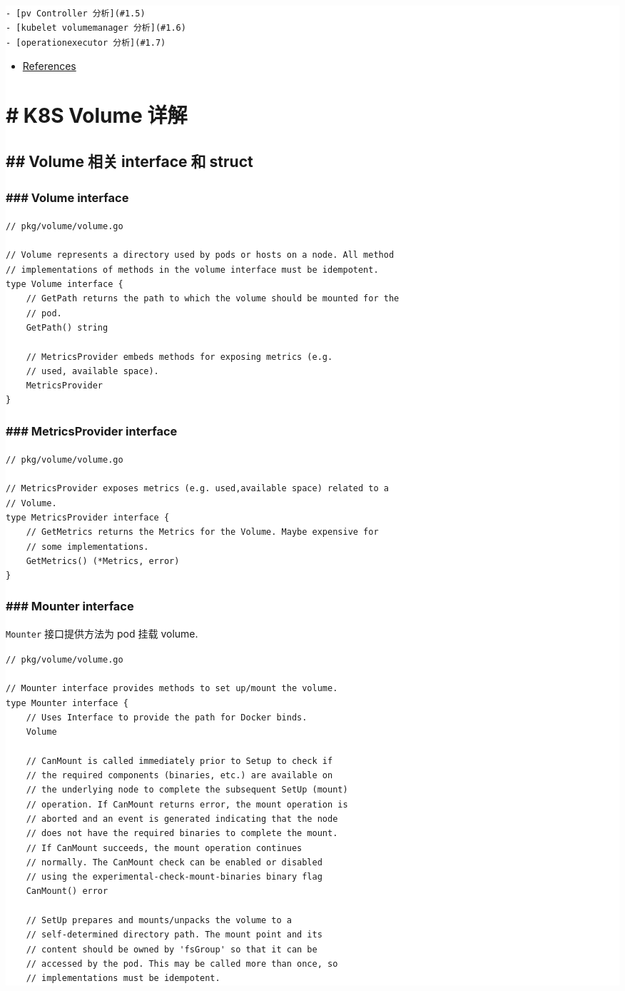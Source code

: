     - [pv Controller 分析](#1.5)
    - [kubelet volumemanager 分析](#1.6)
    - [operationexecutor 分析](#1.7)
- [References](#2)

<h1 id='1'># K8S Volume 详解</h1>

<h2 id='1.1'>## Volume 相关 interface 和 struct</h2>

<h3 id='1.1.1'>### Volume interface</h3>

```
// pkg/volume/volume.go

// Volume represents a directory used by pods or hosts on a node. All method
// implementations of methods in the volume interface must be idempotent.
type Volume interface {
    // GetPath returns the path to which the volume should be mounted for the
    // pod.
    GetPath() string

    // MetricsProvider embeds methods for exposing metrics (e.g.
    // used, available space).
    MetricsProvider
}
```

<h3 id='1.1.2'>### MetricsProvider interface</h3>

```
// pkg/volume/volume.go

// MetricsProvider exposes metrics (e.g. used,available space) related to a
// Volume.
type MetricsProvider interface {
    // GetMetrics returns the Metrics for the Volume. Maybe expensive for
    // some implementations.
    GetMetrics() (*Metrics, error)
}
```

<h3 id='1.1.3'>### Mounter interface</h3>

`Mounter` 接口提供方法为 pod 挂载 volume.

```
// pkg/volume/volume.go

// Mounter interface provides methods to set up/mount the volume.
type Mounter interface {
    // Uses Interface to provide the path for Docker binds.
    Volume

    // CanMount is called immediately prior to Setup to check if
    // the required components (binaries, etc.) are available on
    // the underlying node to complete the subsequent SetUp (mount)
    // operation. If CanMount returns error, the mount operation is
    // aborted and an event is generated indicating that the node
    // does not have the required binaries to complete the mount.
    // If CanMount succeeds, the mount operation continues
    // normally. The CanMount check can be enabled or disabled
    // using the experimental-check-mount-binaries binary flag
    CanMount() error

    // SetUp prepares and mounts/unpacks the volume to a
    // self-determined directory path. The mount point and its
    // content should be owned by 'fsGroup' so that it can be
    // accessed by the pod. This may be called more than once, so
    // implementations must be idempotent.
```